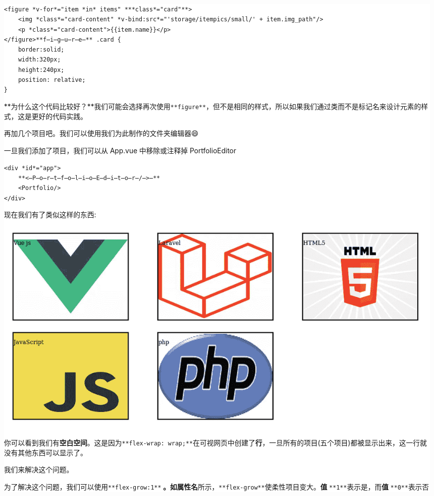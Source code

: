 ```
<figure *v-for*="item *in* items" ***class*="card"**>
    <img *class*="card-content" *v-bind:src*="'storage/itempics/small/' + item.img_path"/>
    <p *class*="card-content">{{item.name}}</p>
</figure>**f̶i̶g̶u̶r̶e̶** .card {
    border:solid;
    width:320px;
    height:240px;
    position: relative;
}
```

**为什么这个代码比较好？**我们可能会选择再次使用`**figure**`，但不是相同的样式，所以如果我们通过类而不是标记名来设计元素的样式，这是更好的代码实践。

再加几个项目吧。我们可以使用我们为此制作的文件夹编辑器😄

一旦我们添加了项目，我们可以从 App.vue 中移除或注释掉 PortfolioEditor

```
<div *id*="app">
    **<̶P̶o̶r̶t̶f̶o̶l̶i̶o̶E̶d̶i̶t̶o̶r̶/̶>̶**
    <Portfolio/>
</div>
```

现在我们有了类似这样的东西:

![](img/dc7b55f024a121ea6bbf43dc2942fd25.png)

你可以看到我们有**空白空间**。这是因为`**flex-wrap: wrap;**`在可视网页中创建了**行**，一旦所有的项目(五个项目)都被显示出来，这一行就没有其他东西可以显示了。

我们来解决这个问题。

为了解决这个问题，我们可以使用`**flex-grow:1**` **。**如**属性名**所示，`**flex-grow**`使柔性项目变大。**值** `**1**`表示是，而**值** `**0**`表示否
